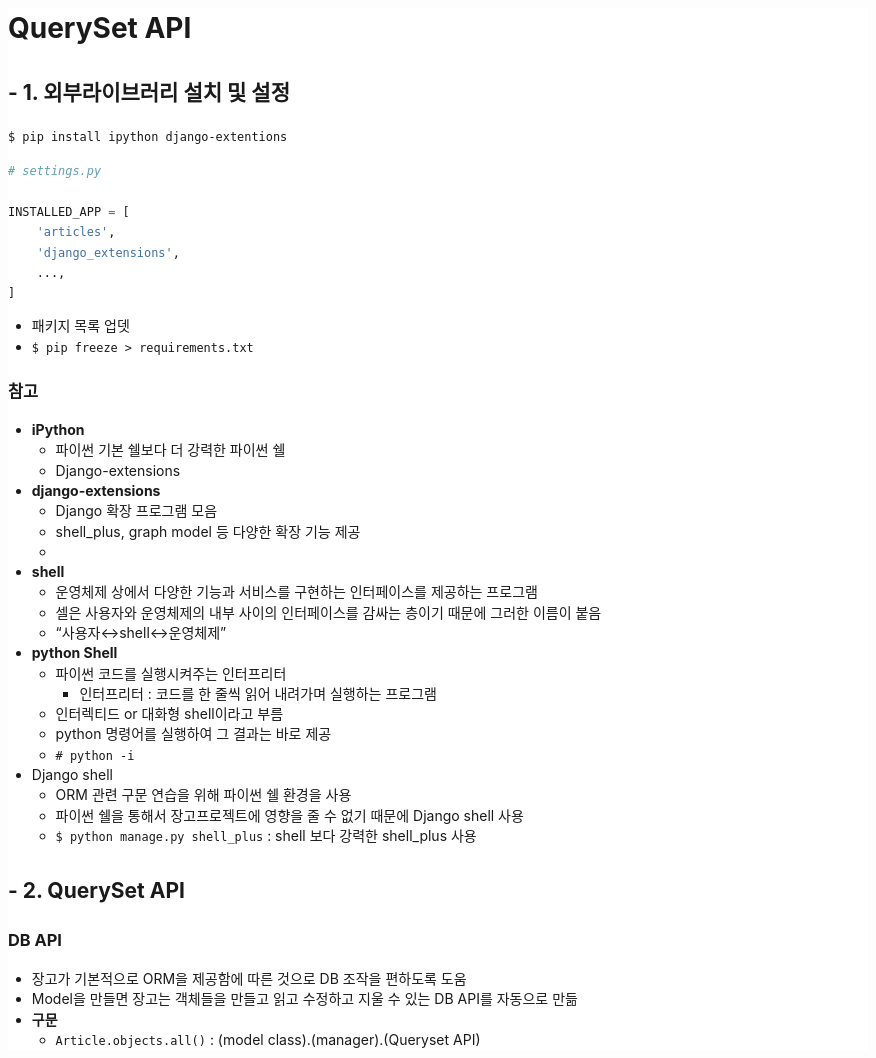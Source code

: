 # QuerySet API

## - 1. 외부라이브러리 설치 및 설정

```bash
$ pip install ipython django-extentions
```

```python
# settings.py

INSTALLED_APP = [
    'articles',
    'django_extensions',
    ...,
]
```

- 패키지 목록 업뎃
- `$ pip freeze > requirements.txt`

### 참고

- **iPython**
    - 파이썬 기본 쉘보다 더 강력한 파이썬 쉘
    - Django-extensions
- **django-extensions**
    - Django 확장 프로그램 모음
    - shell_plus, graph model 등 다양한 확장 기능 제공
    - 
- **shell**
    - 운영체제 상에서 다양한 기능과 서비스를 구현하는 인터페이스를 제공하는 프로그램
    - 셀은 사용자와 운영체제의 내부 사이의 인터페이스를 감싸는 층이기 때문에 그러한 이름이 붙음
    - “사용자↔shell↔운영체제”
- **python Shell**
    - 파이썬 코드를 실행시켜주는 인터프리터
        - 인터프리터 : 코드를 한 줄씩 읽어 내려가며 실행하는 프로그램
    - 인터렉티드 or 대화형 shell이라고 부름
    - python 명령어를 실행하여 그 결과는 바로 제공
    - `# python -i`
- Django shell
    - ORM 관련 구문 연습을 위해 파이썬 쉘 환경을 사용
    - 파이썬 쉘을 통해서 장고프로젝트에 영향을 줄 수 없기 때문에 Django shell  사용
    - `$ python manage.py shell_plus` : shell 보다 강력한 shell_plus 사용
    
## - 2. QuerySet API

### DB API

- 장고가 기본적으로 ORM을 제공함에 따른 것으로 DB 조작을 편하도록 도움
- Model을 만들면 장고는 객체들을 만들고 읽고 수정하고 지울 수 있는 DB API를 자동으로 만듦
- **구문**
    - `Article.objects.all()` : (model class).(manager).(Queryset API)
